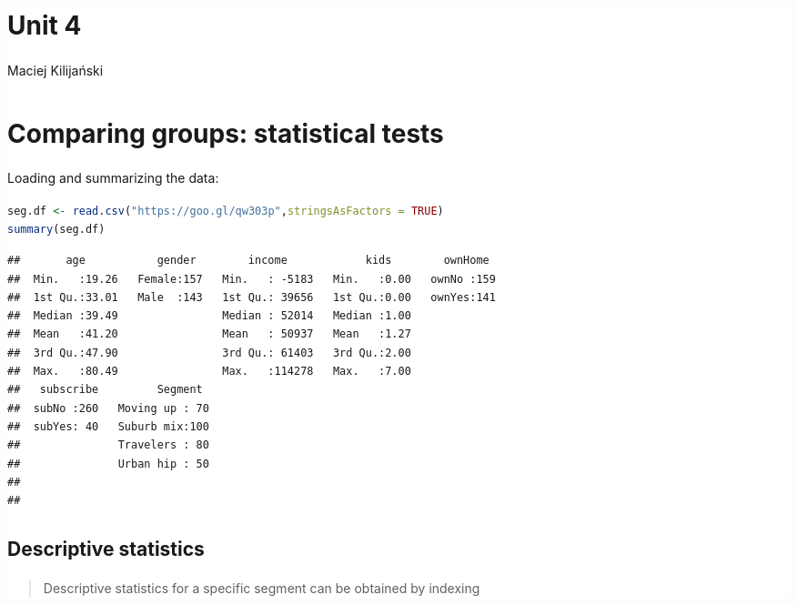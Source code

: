 Unit 4
================
Maciej Kilijański

# Comparing groups: statistical tests

Loading and summarizing the data:

``` r
seg.df <- read.csv("https://goo.gl/qw303p",stringsAsFactors = TRUE)
summary(seg.df)
```

    ##       age           gender        income            kids        ownHome   
    ##  Min.   :19.26   Female:157   Min.   : -5183   Min.   :0.00   ownNo :159  
    ##  1st Qu.:33.01   Male  :143   1st Qu.: 39656   1st Qu.:0.00   ownYes:141  
    ##  Median :39.49                Median : 52014   Median :1.00               
    ##  Mean   :41.20                Mean   : 50937   Mean   :1.27               
    ##  3rd Qu.:47.90                3rd Qu.: 61403   3rd Qu.:2.00               
    ##  Max.   :80.49                Max.   :114278   Max.   :7.00               
    ##   subscribe         Segment   
    ##  subNo :260   Moving up : 70  
    ##  subYes: 40   Suburb mix:100  
    ##               Travelers : 80  
    ##               Urban hip : 50  
    ##                               
    ## 

## Descriptive statistics

> Descriptive statistics for a specific segment can be obtained by
> indexing
